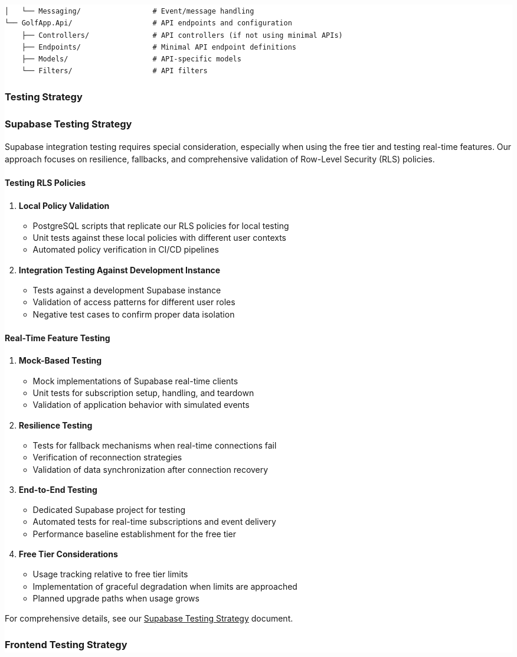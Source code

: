    ```
   │   └── Messaging/                 # Event/message handling
   └── GolfApp.Api/                   # API endpoints and configuration
       ├── Controllers/               # API controllers (if not using minimal APIs)
       ├── Endpoints/                 # Minimal API endpoint definitions
       ├── Models/                    # API-specific models
       └── Filters/                   # API filters
   ```

### Testing Strategy

### Supabase Testing Strategy

Supabase integration testing requires special consideration, especially when using the free tier and testing real-time features. Our approach focuses on resilience, fallbacks, and comprehensive validation of Row-Level Security (RLS) policies.

#### Testing RLS Policies

1. **Local Policy Validation**
   - PostgreSQL scripts that replicate our RLS policies for local testing
   - Unit tests against these local policies with different user contexts
   - Automated policy verification in CI/CD pipelines

2. **Integration Testing Against Development Instance**
   - Tests against a development Supabase instance
   - Validation of access patterns for different user roles
   - Negative test cases to confirm proper data isolation

#### Real-Time Feature Testing

1. **Mock-Based Testing**
   - Mock implementations of Supabase real-time clients
   - Unit tests for subscription setup, handling, and teardown
   - Validation of application behavior with simulated events

2. **Resilience Testing**
   - Tests for fallback mechanisms when real-time connections fail
   - Verification of reconnection strategies
   - Validation of data synchronization after connection recovery

3. **End-to-End Testing**
   - Dedicated Supabase project for testing
   - Automated tests for real-time subscriptions and event delivery
   - Performance baseline establishment for the free tier

4. **Free Tier Considerations**
   - Usage tracking relative to free tier limits
   - Implementation of graceful degradation when limits are approached
   - Planned upgrade paths when usage grows

For comprehensive details, see our [Supabase Testing Strategy](supabase-testing-strategy.md) document.

### Frontend Testing Strategy
